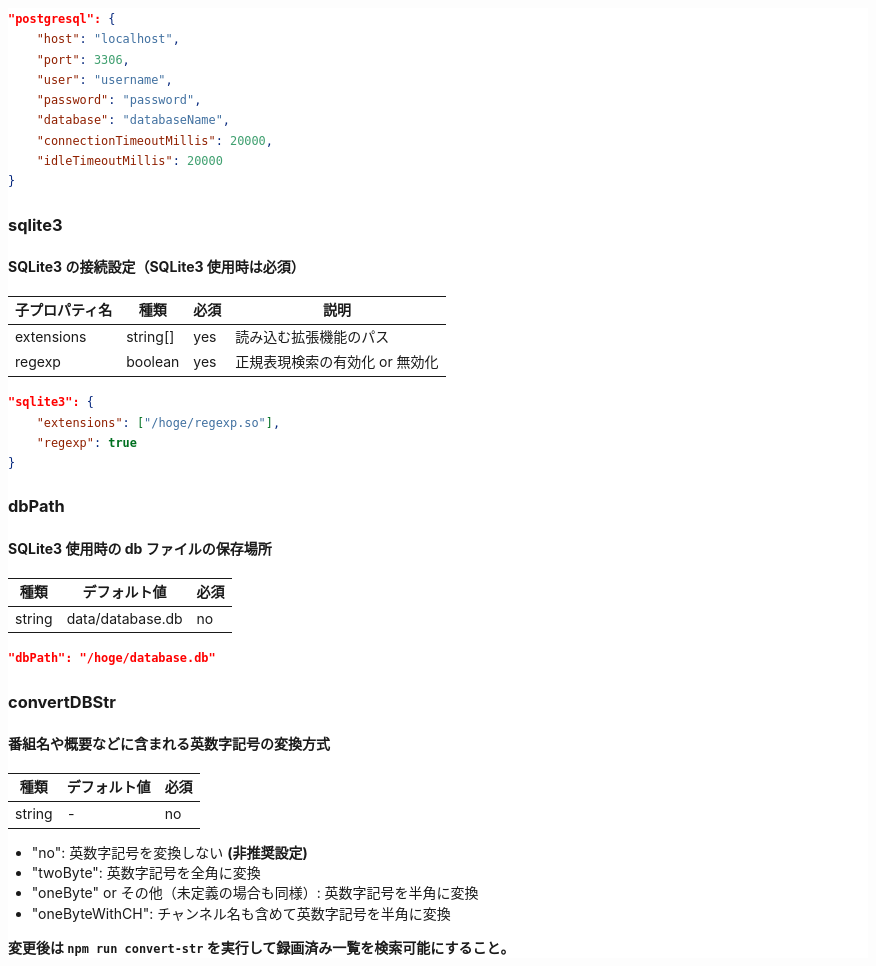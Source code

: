```json
"postgresql": {
    "host": "localhost",
    "port": 3306,
    "user": "username",
    "password": "password",
    "database": "databaseName",
    "connectionTimeoutMillis": 20000,
    "idleTimeoutMillis": 20000
} 
```

### sqlite3
#### SQLite3 の接続設定（SQLite3 使用時は必須）

| 子プロパティ名 | 種類 | 必須 | 説明 |
| --- | --- | ---------- | --- |
| extensions | string[] | yes | 読み込む拡張機能のパス |
| regexp | boolean | yes | 正規表現検索の有効化 or 無効化 |

```json
"sqlite3": {
    "extensions": ["/hoge/regexp.so"],
    "regexp": true
} 
```

### dbPath
#### SQLite3 使用時の db ファイルの保存場所

| 種類 | デフォルト値 | 必須 |
| --- | ---------- | --- |
| string | data/database.db | no |

```json
"dbPath": "/hoge/database.db"
```

### convertDBStr
#### 番組名や概要などに含まれる英数字記号の変換方式

| 種類 | デフォルト値 | 必須 |
| --- | ---------- | --- |
| string | - | no |

- "no": 英数字記号を変換しない **(非推奨設定)**
- "twoByte": 英数字記号を全角に変換
- "oneByte" or その他（未定義の場合も同様）: 英数字記号を半角に変換
- "oneByteWithCH": チャンネル名も含めて英数字記号を半角に変換

**変更後は ```npm run convert-str``` を実行して録画済み一覧を検索可能にすること。**
